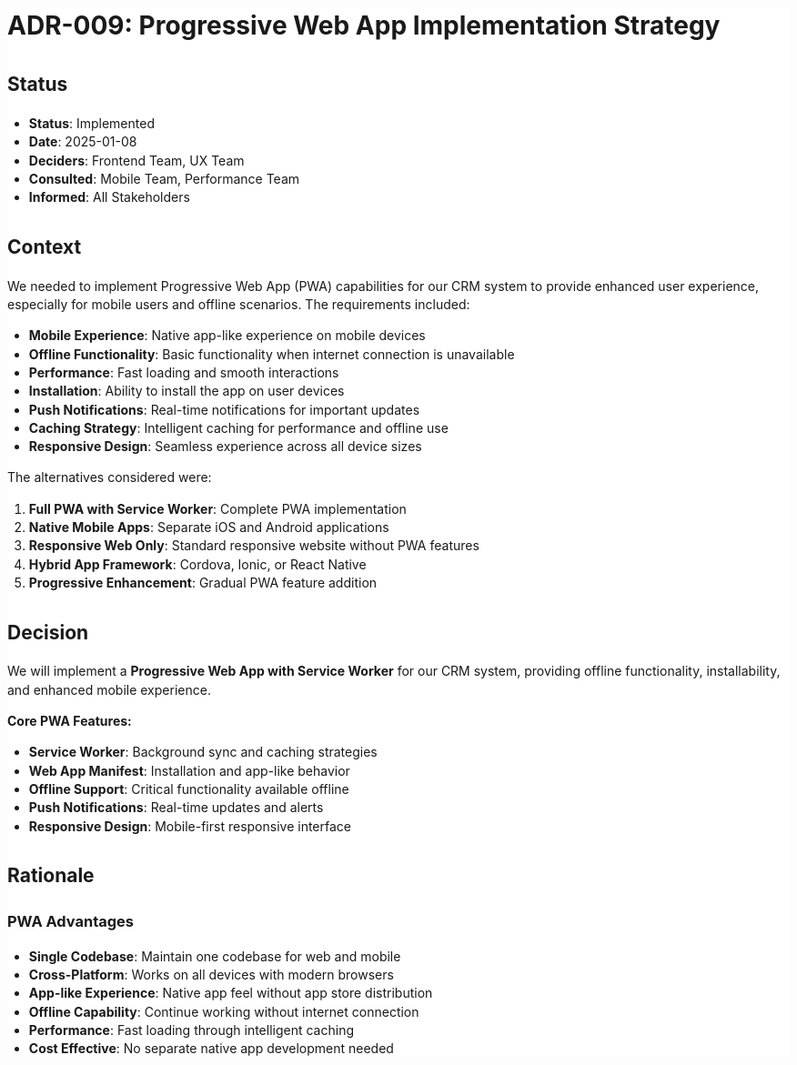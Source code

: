 # ADR-009: Progressive Web App Implementation Strategy

## Status
- **Status**: Implemented
- **Date**: 2025-01-08
- **Deciders**: Frontend Team, UX Team
- **Consulted**: Mobile Team, Performance Team
- **Informed**: All Stakeholders

## Context

We needed to implement Progressive Web App (PWA) capabilities for our CRM system to provide enhanced user experience, especially for mobile users and offline scenarios. The requirements included:

- **Mobile Experience**: Native app-like experience on mobile devices
- **Offline Functionality**: Basic functionality when internet connection is unavailable
- **Performance**: Fast loading and smooth interactions
- **Installation**: Ability to install the app on user devices
- **Push Notifications**: Real-time notifications for important updates
- **Caching Strategy**: Intelligent caching for performance and offline use
- **Responsive Design**: Seamless experience across all device sizes

The alternatives considered were:
1. **Full PWA with Service Worker**: Complete PWA implementation
2. **Native Mobile Apps**: Separate iOS and Android applications
3. **Responsive Web Only**: Standard responsive website without PWA features
4. **Hybrid App Framework**: Cordova, Ionic, or React Native
5. **Progressive Enhancement**: Gradual PWA feature addition

## Decision

We will implement a **Progressive Web App with Service Worker** for our CRM system, providing offline functionality, installability, and enhanced mobile experience.

**Core PWA Features:**
- **Service Worker**: Background sync and caching strategies
- **Web App Manifest**: Installation and app-like behavior
- **Offline Support**: Critical functionality available offline
- **Push Notifications**: Real-time updates and alerts
- **Responsive Design**: Mobile-first responsive interface

## Rationale

### PWA Advantages
- **Single Codebase**: Maintain one codebase for web and mobile
- **Cross-Platform**: Works on all devices with modern browsers
- **App-like Experience**: Native app feel without app store distribution
- **Offline Capability**: Continue working without internet connection
- **Performance**: Fast loading through intelligent caching
- **Cost Effective**: No separate native app development needed
